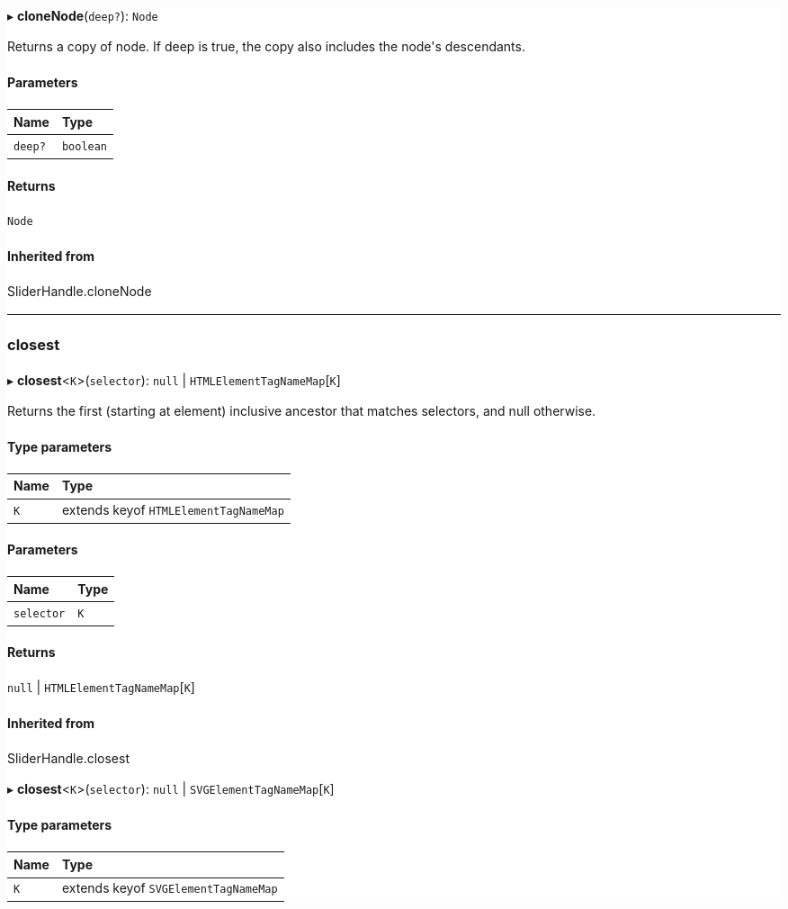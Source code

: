 ▸ **cloneNode**(`deep?`): `Node`

Returns a copy of node. If deep is true, the copy also includes the node's descendants.

#### Parameters

| Name | Type |
| :------ | :------ |
| `deep?` | `boolean` |

#### Returns

`Node`

#### Inherited from

SliderHandle.cloneNode

___

### closest

▸ **closest**<`K`\>(`selector`): ``null`` \| `HTMLElementTagNameMap`[`K`]

Returns the first (starting at element) inclusive ancestor that matches selectors, and null otherwise.

#### Type parameters

| Name | Type |
| :------ | :------ |
| `K` | extends keyof `HTMLElementTagNameMap` |

#### Parameters

| Name | Type |
| :------ | :------ |
| `selector` | `K` |

#### Returns

``null`` \| `HTMLElementTagNameMap`[`K`]

#### Inherited from

SliderHandle.closest

▸ **closest**<`K`\>(`selector`): ``null`` \| `SVGElementTagNameMap`[`K`]

#### Type parameters

| Name | Type |
| :------ | :------ |
| `K` | extends keyof `SVGElementTagNameMap` |
